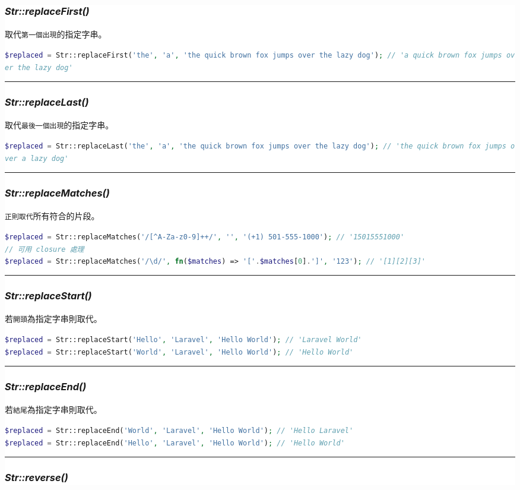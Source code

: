 
### *Str::replaceFirst()*

取代`第一個出現`的指定字串。

```php
$replaced = Str::replaceFirst('the', 'a', 'the quick brown fox jumps over the lazy dog'); // 'a quick brown fox jumps over the lazy dog'
```

---

### *Str::replaceLast()*

取代`最後一個出現`的指定字串。

```php
$replaced = Str::replaceLast('the', 'a', 'the quick brown fox jumps over the lazy dog'); // 'the quick brown fox jumps over a lazy dog'
```

---

### *Str::replaceMatches()*

`正則取代`所有符合的片段。

```php
$replaced = Str::replaceMatches('/[^A-Za-z0-9]++/', '', '(+1) 501-555-1000'); // '15015551000'
// 可用 closure 處理
$replaced = Str::replaceMatches('/\d/', fn($matches) => '['.$matches[0].']', '123'); // '[1][2][3]'
```

---

### *Str::replaceStart()*

若`開頭`為指定字串則取代。

```php
$replaced = Str::replaceStart('Hello', 'Laravel', 'Hello World'); // 'Laravel World'
$replaced = Str::replaceStart('World', 'Laravel', 'Hello World'); // 'Hello World'
```

---

### *Str::replaceEnd()*

若`結尾`為指定字串則取代。

```php
$replaced = Str::replaceEnd('World', 'Laravel', 'Hello World'); // 'Hello Laravel'
$replaced = Str::replaceEnd('Hello', 'Laravel', 'Hello World'); // 'Hello World'
```

---

### *Str::reverse()*
